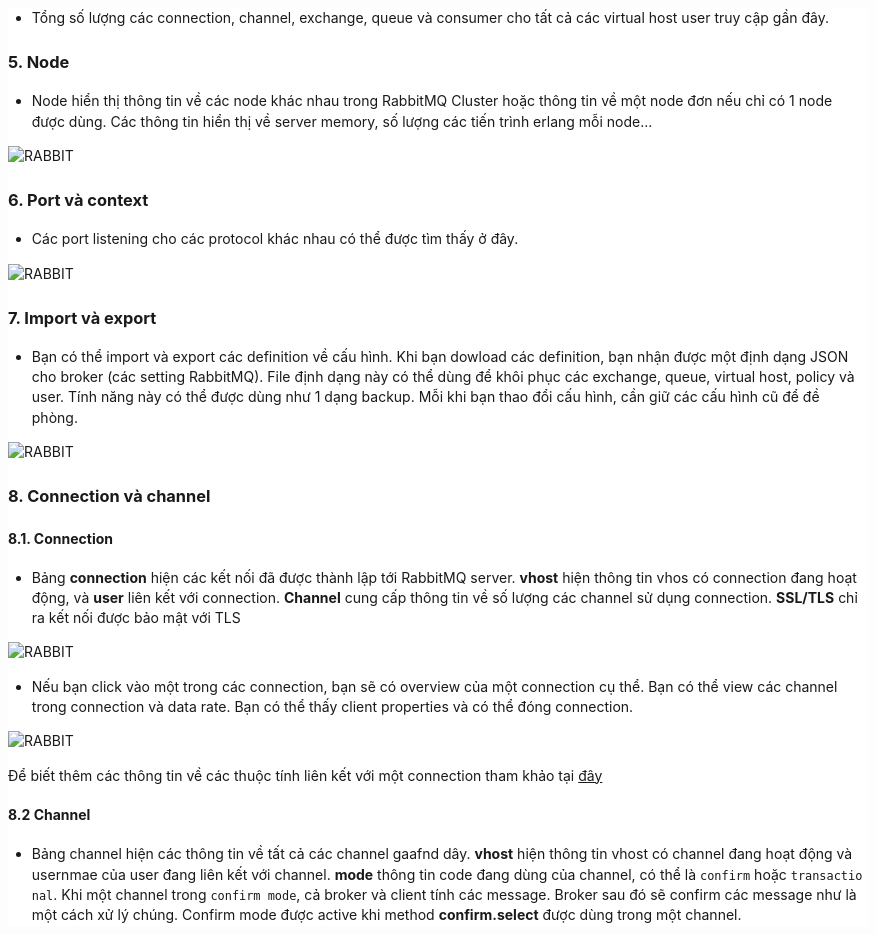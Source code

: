  - Tổng số lượng các connection, channel, exchange, queue và consumer cho tất cả các virtual host user truy cập gần đây.
 
### 5. Node

 - Node hiển thị thông tin về các node khác nhau trong RabbitMQ Cluster hoặc thông tin về một node đơn nếu chỉ có 1 node được dùng. Các thông tin hiển thị về server memory, số lượng các tiến trình erlang mỗi node... 
 
  ![RABBIT](/ManhDV/RabbitMQ/images/rabbit8.png)  
  
### 6. Port và context

 - Các port listening cho các protocol khác nhau có thể được tìm thấy ở đây.
 
  ![RABBIT](/ManhDV/RabbitMQ/images/rabbit9.png)  
  
### 7. Import và export

 - Bạn có thể import và export các definition về cấu hình. Khi bạn dowload các definition, bạn nhận được một định dạng JSON cho broker (các setting RabbitMQ). File định dạng này có thể dùng để khôi phục các exchange, queue, virtual host, policy và user. Tính năng này có thể được dùng như 1 dạng backup. Mỗi khi bạn thao đổi cấu hình, cần giữ các cấu hình cũ để đề phòng.
 
  ![RABBIT](/ManhDV/RabbitMQ/images/rabbit10.png)  

### 8. Connection và channel

#### 8.1. Connection

 - Bảng **connection** hiện các kết nối đã được thành lập tới RabbitMQ server. **vhost** hiện thông tin vhos có connection đang hoạt động, và **user** liên kết với connection. **Channel** cung cấp thông tin về số lượng các channel sử dụng connection. **SSL/TLS** chỉ ra kết nối được bảo mật với TLS 
 
  ![RABBIT](/ManhDV/RabbitMQ/images/rabbit11.png)  

  - Nếu bạn click vào một trong các connection, bạn sẽ có overview của một connection cụ thể. Bạn có thể view các channel trong connection và data rate. Bạn có thể thấy client properties và có thể đóng connection.
  
  ![RABBIT](/ManhDV/RabbitMQ/images/rabbit12.png)    
  
  Để biết thêm các thông tin về các thuộc tính liên kết với một connection tham khảo tại [đây](https://www.rabbitmq.com/man/rabbitmqctl.1.man.html#list_connections)
  
#### 8.2 Channel

 - Bảng channel hiện các thông tin về tất cả các channel gaafnd dây. **vhost** hiện thông tin vhost có channel đang hoạt động và usernmae của user đang liên kết với channel. **mode** thông tin code đang dùng của channel, có thể là `confirm` hoặc `transactional`. Khi một channel trong `confirm mode`, cả broker và client tính các message. Broker sau đó sẽ confirm các message như là một cách xử lý chúng. Confirm mode được active khi method **confirm.select** được dùng trong một channel.
